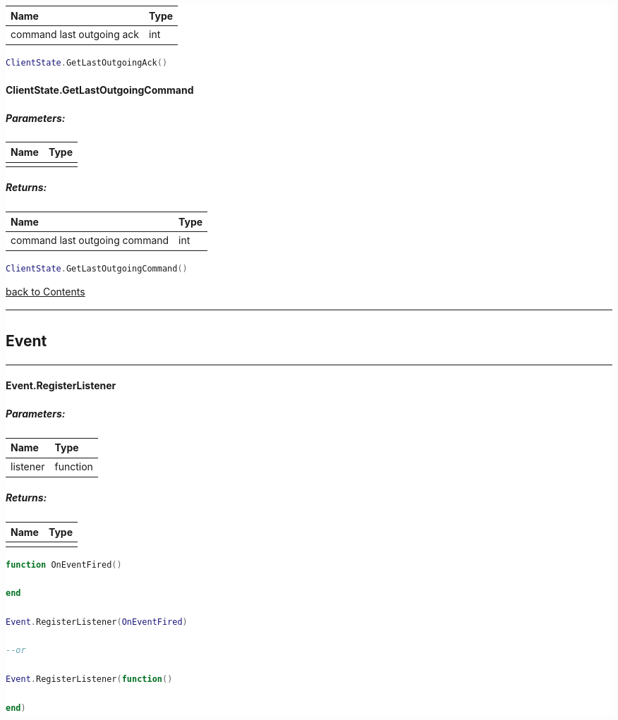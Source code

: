 | Name | Type | 
| :--- | :--- |
| command last outgoing ack | int |


```lua
ClientState.GetLastOutgoingAck()
```

#### ClientState.GetLastOutgoingCommand


##### Parameters:

| Name | Type |
| :--- | :--- | 
| | |

##### Returns:

| Name | Type | 
| :--- | :--- |
| command last outgoing command | int |


```lua
ClientState.GetLastOutgoingCommand()
```


[back to Contents](#-1)

---

## <a name="5"></a>Event
---

#### Event.RegisterListener


##### Parameters:

| Name | Type |
| :--- | :--- | 
| listener | function | 

##### Returns:

| Name | Type | 
| :--- | :--- |
| | | 


```lua
function OnEventFired() 

end

Event.RegisterListener(OnEventFired)

--or

Event.RegisterListener(function()

end)
```
